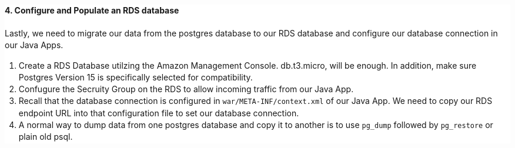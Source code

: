 #### 4. Configure and Populate an RDS database

Lastly, we need to migrate our data from the postgres database to our RDS database and configure our database connection in our Java Apps.

1. Create a RDS Database utilzing the Amazon Management Console. db.t3.micro, will be enough. In addition, make sure Postgres Version 15 is specifically selected for compatibility.
2. Confugure the Secruity Group on the RDS to allow incoming traffic from our Java App.
3. Recall that the database connection is configured in `war/META-INF/context.xml` of our Java App. We need to copy our RDS endpoint URL into that configuration file to set our database connection.
4. A normal way to dump data from one postgres database and copy it to another is to use `pg_dump` followed by `pg_restore` or plain old psql.












